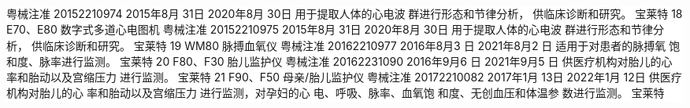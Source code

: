 粤械注准
20152210974
2015年8月
31日
2020年8月
30日
用于提取人体的心电波
群进行形态和节律分析，
供临床诊断和研究。
宝莱特
18
E70、E80
数字式多道心电图机
粤械注准
20152210975
2015年8月
31日
2020年8月
30日
用于提取人体的心电波
群进行形态和节律分析，
供临床诊断和研究。
宝莱特
19
WM80
脉搏血氧仪
粤械注准
20162210977
2016年8月3
日
2021年8月2
日
适用于对患者的脉搏氧
饱和度、脉率进行监测。
宝莱特
20
F80、F30
胎儿监护仪
粤械注准
20162231090
2016年9月6
日
2021年9月5
日
供医疗机构对胎儿的心
率和胎动以及宫缩压力
进行监测。
宝莱特
21
F90、F50
母亲/胎儿监护仪
粤械注准
20172210082
2017年1月
13日
2022年1月
12日
供医疗机构对胎儿的心
率和胎动以及宫缩压力
进行监测，对孕妇的心
电、呼吸、脉率、血氧饱
和度、无创血压和体温参
数进行监测。
宝莱特